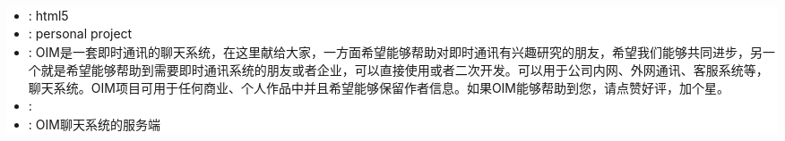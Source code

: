 - [](http://git.oschina.net) : html5
- [](http://git.oschina.net) : personal project
- [](http://git.oschina.net) : OIM是一套即时通讯的聊天系统，在这里献给大家，一方面希望能够帮助对即时通讯有兴趣研究的朋友，希望我们能够共同进步，另一个就是希望能够帮助到需要即时通讯系统的朋友或者企业，可以直接使用或者二次开发。可以用于公司内网、外网通讯、客服系统等，聊天系统。OIM项目可用于任何商业、个人作品中并且希望能够保留作者信息。如果OIM能够帮助到您，请点赞好评，加个星。
- [](http://git.oschina.net) : 
- [](http://git.oschina.net) : OIM聊天系统的服务端